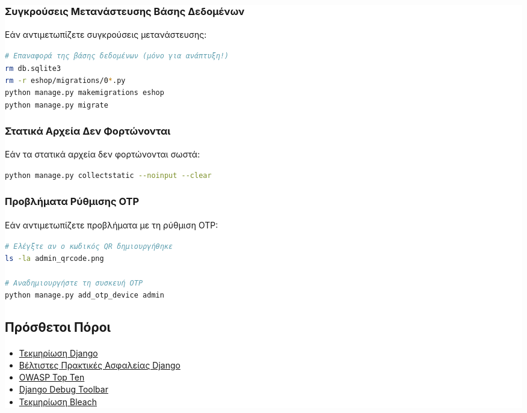 ### Συγκρούσεις Μετανάστευσης Βάσης Δεδομένων

Εάν αντιμετωπίζετε συγκρούσεις μετανάστευσης:
```bash
# Επαναφορά της βάσης δεδομένων (μόνο για ανάπτυξη!)
rm db.sqlite3
rm -r eshop/migrations/0*.py
python manage.py makemigrations eshop
python manage.py migrate
```

### Στατικά Αρχεία Δεν Φορτώνονται

Εάν τα στατικά αρχεία δεν φορτώνονται σωστά:
```bash
python manage.py collectstatic --noinput --clear
```

### Προβλήματα Ρύθμισης OTP

Εάν αντιμετωπίζετε προβλήματα με τη ρύθμιση OTP:
```bash
# Ελέγξτε αν ο κωδικός QR δημιουργήθηκε
ls -la admin_qrcode.png

# Αναδημιουργήστε τη συσκευή OTP
python manage.py add_otp_device admin
```

## Πρόσθετοι Πόροι

- [Τεκμηρίωση Django](https://docs.djangoproject.com/)
- [Βέλτιστες Πρακτικές Ασφαλείας Django](https://docs.djangoproject.com/en/stable/topics/security/)
- [OWASP Top Ten](https://owasp.org/www-project-top-ten/)
- [Django Debug Toolbar](https://django-debug-toolbar.readthedocs.io/)
- [Τεκμηρίωση Bleach](https://bleach.readthedocs.io/)
